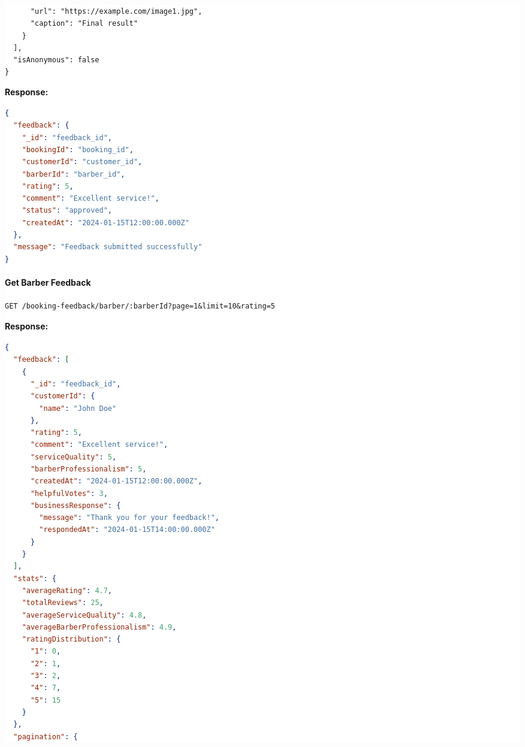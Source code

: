 ```http
      "url": "https://example.com/image1.jpg",
      "caption": "Final result"
    }
  ],
  "isAnonymous": false
}
```

**Response:**
```json
{
  "feedback": {
    "_id": "feedback_id",
    "bookingId": "booking_id",
    "customerId": "customer_id",
    "barberId": "barber_id",
    "rating": 5,
    "comment": "Excellent service!",
    "status": "approved",
    "createdAt": "2024-01-15T12:00:00.000Z"
  },
  "message": "Feedback submitted successfully"
}
```

#### Get Barber Feedback
```http
GET /booking-feedback/barber/:barberId?page=1&limit=10&rating=5
```

**Response:**
```json
{
  "feedback": [
    {
      "_id": "feedback_id",
      "customerId": {
        "name": "John Doe"
      },
      "rating": 5,
      "comment": "Excellent service!",
      "serviceQuality": 5,
      "barberProfessionalism": 5,
      "createdAt": "2024-01-15T12:00:00.000Z",
      "helpfulVotes": 3,
      "businessResponse": {
        "message": "Thank you for your feedback!",
        "respondedAt": "2024-01-15T14:00:00.000Z"
      }
    }
  ],
  "stats": {
    "averageRating": 4.7,
    "totalReviews": 25,
    "averageServiceQuality": 4.8,
    "averageBarberProfessionalism": 4.9,
    "ratingDistribution": {
      "1": 0,
      "2": 1,
      "3": 2,
      "4": 7,
      "5": 15
    }
  },
  "pagination": {
```